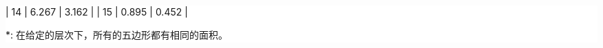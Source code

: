 |     14 |                  6.267 |                 3.162 |
|     15 |                  0.895 |                 0.452 |

*: 在给定的层次下，所有的五边形都有相同的面积。

